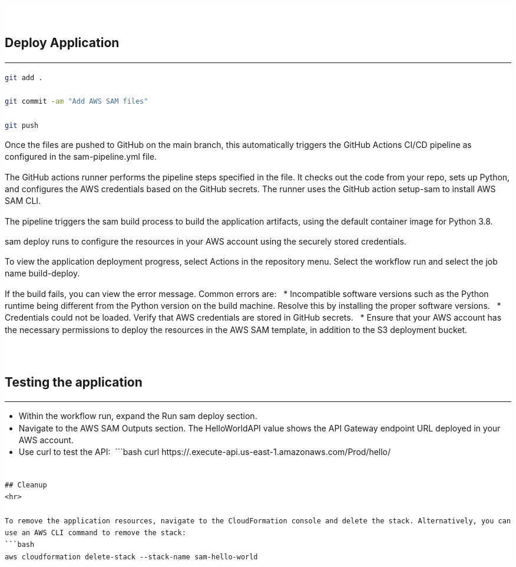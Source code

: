 

## Deploy Application
<hr>

```bash
git add .

git commit -am "Add AWS SAM files" 

git push

```
Once the files are pushed to GitHub on the main branch, this automatically triggers the GitHub Actions CI/CD pipeline as configured in the sam-pipeline.yml file.

The GitHub actions runner performs the pipeline steps specified in the file. It checks out the code from your repo, sets up Python, and configures the AWS credentials based on the GitHub secrets. The runner uses the GitHub action setup-sam to install AWS SAM CLI.

The pipeline triggers the sam build process to build the application artifacts, using the default container image for Python 3.8.

sam deploy runs to configure the resources in your AWS account using the securely stored credentials.

To view the application deployment progress, select Actions in the repository menu. Select the workflow run and select the job name build-deploy.

If the build fails, you can view the error message. Common errors are:
  * Incompatible software versions such as the Python runtime being different from the Python version on the build machine. Resolve this by installing the proper software versions.
  * Credentials could not be loaded. Verify that AWS credentials are stored in GitHub secrets.
  * Ensure that your AWS account has the necessary permissions to deploy the resources in the AWS SAM template, in addition to the S3 deployment bucket.

 

## Testing the application
<hr>

* Within the workflow run, expand the Run sam deploy section.
* Navigate to the AWS SAM Outputs section. The HelloWorldAPI value shows the API Gateway endpoint URL deployed in your AWS account.
* Use curl to test the API:
 ```bash
curl https://<api-id>.execute-api.us-east-1.amazonaws.com/Prod/hello/
```

## Cleanup
<hr>

To remove the application resources, navigate to the CloudFormation console and delete the stack. Alternatively, you can use an AWS CLI command to remove the stack:
```bash
aws cloudformation delete-stack --stack-name sam-hello-world
```
